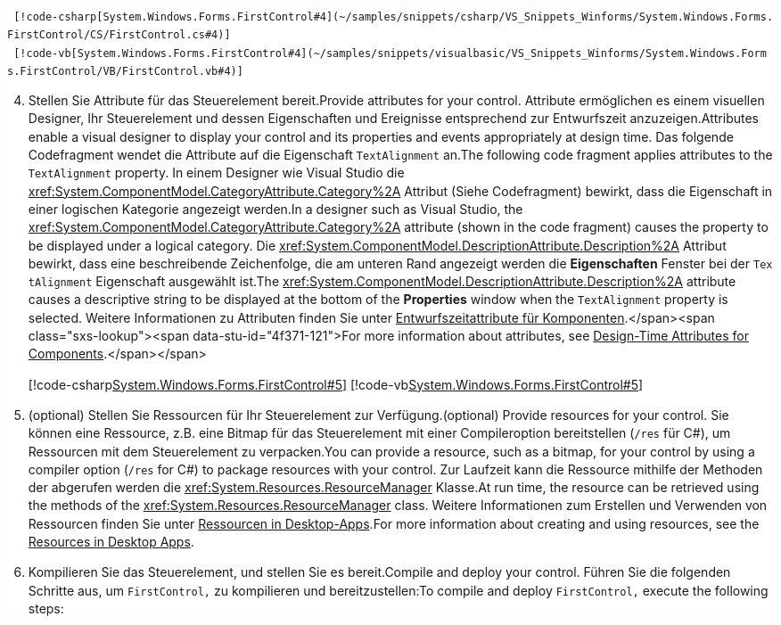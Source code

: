      [!code-csharp[System.Windows.Forms.FirstControl#4](~/samples/snippets/csharp/VS_Snippets_Winforms/System.Windows.Forms.FirstControl/CS/FirstControl.cs#4)]
     [!code-vb[System.Windows.Forms.FirstControl#4](~/samples/snippets/visualbasic/VS_Snippets_Winforms/System.Windows.Forms.FirstControl/VB/FirstControl.vb#4)]

4. <span data-ttu-id="4f371-116">Stellen Sie Attribute für das Steuerelement bereit.</span><span class="sxs-lookup"><span data-stu-id="4f371-116">Provide attributes for your control.</span></span> <span data-ttu-id="4f371-117">Attribute ermöglichen es einem visuellen Designer, Ihr Steuerelement und dessen Eigenschaften und Ereignisse entsprechend zur Entwurfszeit anzuzeigen.</span><span class="sxs-lookup"><span data-stu-id="4f371-117">Attributes enable a visual designer to display your control and its properties and events appropriately at design time.</span></span> <span data-ttu-id="4f371-118">Das folgende Codefragment wendet die Attribute auf die Eigenschaft `TextAlignment` an.</span><span class="sxs-lookup"><span data-stu-id="4f371-118">The following code fragment applies attributes to the `TextAlignment` property.</span></span> <span data-ttu-id="4f371-119">In einem Designer wie Visual Studio die <xref:System.ComponentModel.CategoryAttribute.Category%2A> Attribut (Siehe Codefragment) bewirkt, dass die Eigenschaft in einer logischen Kategorie angezeigt werden.</span><span class="sxs-lookup"><span data-stu-id="4f371-119">In a designer such as Visual Studio, the <xref:System.ComponentModel.CategoryAttribute.Category%2A> attribute (shown in the code fragment) causes the property to be displayed under a logical category.</span></span> <span data-ttu-id="4f371-120">Die <xref:System.ComponentModel.DescriptionAttribute.Description%2A> Attribut bewirkt, dass eine beschreibende Zeichenfolge, die am unteren Rand angezeigt werden die **Eigenschaften** Fenster bei der `TextAlignment` Eigenschaft ausgewählt ist.</span><span class="sxs-lookup"><span data-stu-id="4f371-120">The <xref:System.ComponentModel.DescriptionAttribute.Description%2A> attribute causes a descriptive string to be displayed at the bottom of the **Properties** window when the `TextAlignment` property is selected.</span></span> <span data-ttu-id="4f371-121">Weitere Informationen zu Attributen finden Sie unter [Entwurfszeitattribute für Komponenten](https://docs.microsoft.com/previous-versions/visualstudio/visual-studio-2013/tk67c2t8(v=vs.120)).</span><span class="sxs-lookup"><span data-stu-id="4f371-121">For more information about attributes, see [Design-Time Attributes for Components](https://docs.microsoft.com/previous-versions/visualstudio/visual-studio-2013/tk67c2t8(v=vs.120)).</span></span>

     [!code-csharp[System.Windows.Forms.FirstControl#5](~/samples/snippets/csharp/VS_Snippets_Winforms/System.Windows.Forms.FirstControl/CS/FirstControl.cs#5)]
     [!code-vb[System.Windows.Forms.FirstControl#5](~/samples/snippets/visualbasic/VS_Snippets_Winforms/System.Windows.Forms.FirstControl/VB/FirstControl.vb#5)]

5. <span data-ttu-id="4f371-122">(optional) Stellen Sie Ressourcen für Ihr Steuerelement zur Verfügung.</span><span class="sxs-lookup"><span data-stu-id="4f371-122">(optional) Provide resources for your control.</span></span> <span data-ttu-id="4f371-123">Sie können eine Ressource, z.B. eine Bitmap für das Steuerelement mit einer Compileroption bereitstellen (`/res` für C#), um Ressourcen mit dem Steuerelement zu verpacken.</span><span class="sxs-lookup"><span data-stu-id="4f371-123">You can provide a resource, such as a bitmap, for your control by using a compiler option (`/res` for C#) to package resources with your control.</span></span> <span data-ttu-id="4f371-124">Zur Laufzeit kann die Ressource mithilfe der Methoden der abgerufen werden die <xref:System.Resources.ResourceManager> Klasse.</span><span class="sxs-lookup"><span data-stu-id="4f371-124">At run time, the resource can be retrieved using the methods of the <xref:System.Resources.ResourceManager> class.</span></span> <span data-ttu-id="4f371-125">Weitere Informationen zum Erstellen und Verwenden von Ressourcen finden Sie unter [Ressourcen in Desktop-Apps](../../resources/index.md).</span><span class="sxs-lookup"><span data-stu-id="4f371-125">For more information about creating and using resources, see the [Resources in Desktop Apps](../../resources/index.md).</span></span>

6. <span data-ttu-id="4f371-126">Kompilieren Sie das Steuerelement, und stellen Sie es bereit.</span><span class="sxs-lookup"><span data-stu-id="4f371-126">Compile and deploy your control.</span></span> <span data-ttu-id="4f371-127">Führen Sie die folgenden Schritte aus, um `FirstControl,` zu kompilieren und bereitzustellen:</span><span class="sxs-lookup"><span data-stu-id="4f371-127">To compile and deploy `FirstControl,` execute the following steps:</span></span>
